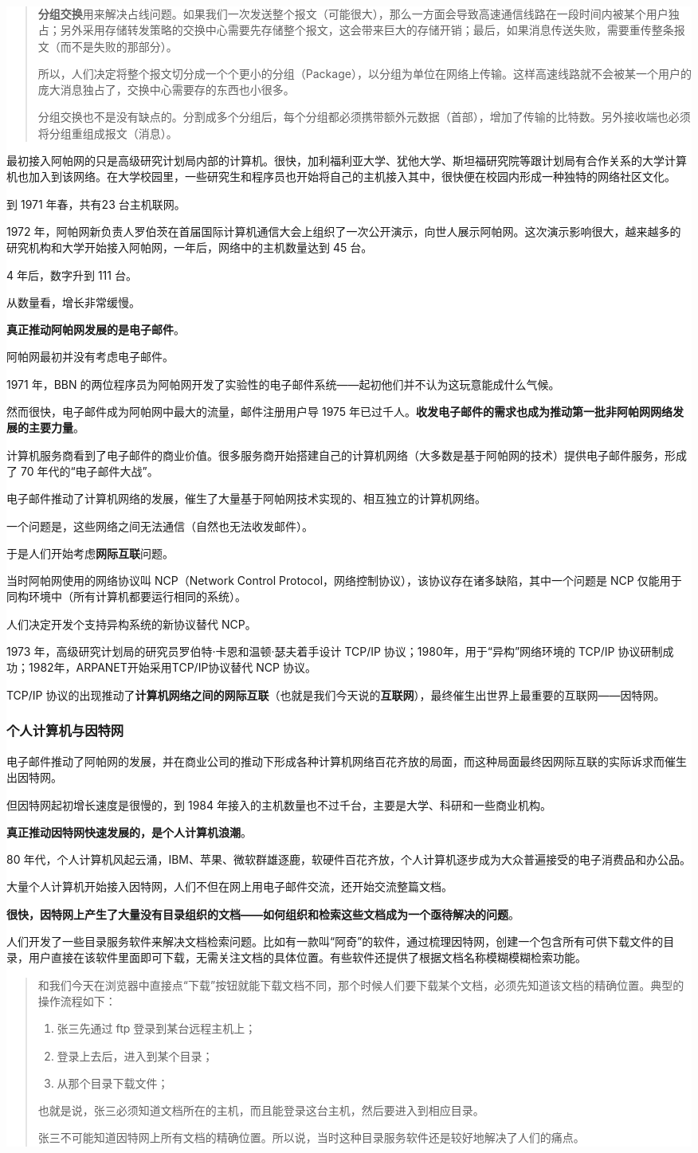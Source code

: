 > **分组交换**用来解决占线问题。如果我们一次发送整个报文（可能很大），那么一方面会导致高速通信线路在一段时间内被某个用户独占；另外采用存储转发策略的交换中心需要先存储整个报文，这会带来巨大的存储开销；最后，如果消息传送失败，需要重传整条报文（而不是失败的那部分）。
> 
> 所以，人们决定将整个报文切分成一个个更小的分组（Package），以分组为单位在网络上传输。这样高速线路就不会被某一个用户的庞大消息独占了，交换中心需要存的东西也小很多。
> 
> 分组交换也不是没有缺点的。分割成多个分组后，每个分组都必须携带额外元数据（首部），增加了传输的比特数。另外接收端也必须将分组重组成报文（消息）。

最初接入阿帕网的只是高级研究计划局内部的计算机。很快，加利福利亚大学、犹他大学、斯坦福研究院等跟计划局有合作关系的大学计算机也加入到该网络。在大学校园里，一些研究生和程序员也开始将自己的主机接入其中，很快便在校园内形成一种独特的网络社区文化。

到 1971 年春，共有23 台主机联网。

1972 年，阿帕网新负责人罗伯茨在首届国际计算机通信大会上组织了一次公开演示，向世人展示阿帕网。这次演示影响很大，越来越多的研究机构和大学开始接入阿帕网，一年后，网络中的主机数量达到 45 台。

4 年后，数字升到 111 台。

从数量看，增长非常缓慢。

**真正推动阿帕网发展的是电子邮件**。

阿帕网最初并没有考虑电子邮件。

1971 年，BBN 的两位程序员为阿帕网开发了实验性的电子邮件系统——起初他们并不认为这玩意能成什么气候。

然而很快，电子邮件成为阿帕网中最大的流量，邮件注册用户导 1975 年已过千人。**收发电子邮件的需求也成为推动第一批非阿帕网网络发展的主要力量**。

计算机服务商看到了电子邮件的商业价值。很多服务商开始搭建自己的计算机网络（大多数是基于阿帕网的技术）提供电子邮件服务，形成了 70 年代的“电子邮件大战”。

电子邮件推动了计算机网络的发展，催生了大量基于阿帕网技术实现的、相互独立的计算机网络。

一个问题是，这些网络之间无法通信（自然也无法收发邮件）。

于是人们开始考虑**网际互联**问题。

当时阿帕网使用的网络协议叫 NCP（Network Control Protocol，网络控制协议），该协议存在诸多缺陷，其中一个问题是 NCP 仅能用于同构环境中（所有计算机都要运行相同的系统）。

人们决定开发个支持异构系统的新协议替代 NCP。

1973 年，高级研究计划局的研究员罗伯特·卡恩和温顿·瑟夫着手设计 TCP/IP 协议；1980年，用于“异构”网络环境的 TCP/IP 协议研制成功；1982年，ARPANET开始采用TCP/IP协议替代 NCP 协议。

TCP/IP 协议的出现推动了**计算机网络之间的网际互联**（也就是我们今天说的**互联网**），最终催生出世界上最重要的互联网——因特网。

  

### 个人计算机与因特网

电子邮件推动了阿帕网的发展，并在商业公司的推动下形成各种计算机网络百花齐放的局面，而这种局面最终因网际互联的实际诉求而催生出因特网。

但因特网起初增长速度是很慢的，到 1984 年接入的主机数量也不过千台，主要是大学、科研和一些商业机构。

**真正推动因特网快速发展的，是个人计算机浪潮**。

80 年代，个人计算机风起云涌，IBM、苹果、微软群雄逐鹿，软硬件百花齐放，个人计算机逐步成为大众普遍接受的电子消费品和办公品。

大量个人计算机开始接入因特网，人们不但在网上用电子邮件交流，还开始交流整篇文档。

**很快，因特网上产生了大量没有目录组织的文档——如何组织和检索这些文档成为一个亟待解决的问题**。

人们开发了一些目录服务软件来解决文档检索问题。比如有一款叫“阿奇”的软件，通过梳理因特网，创建一个包含所有可供下载文件的目录，用户直接在该软件里面即可下载，无需关注文档的具体位置。有些软件还提供了根据文档名称模糊模糊检索功能。

> 和我们今天在浏览器中直接点“下载”按钮就能下载文档不同，那个时候人们要下载某个文档，必须先知道该文档的精确位置。典型的操作流程如下：
> 
> 1.  张三先通过 ftp 登录到某台远程主机上；
>     
> 2.  登录上去后，进入到某个目录；
>     
> 3.  从那个目录下载文件；
>     
> 
> 也就是说，张三必须知道文档所在的主机，而且能登录这台主机，然后要进入到相应目录。
> 
> 张三不可能知道因特网上所有文档的精确位置。所以说，当时这种目录服务软件还是较好地解决了人们的痛点。
